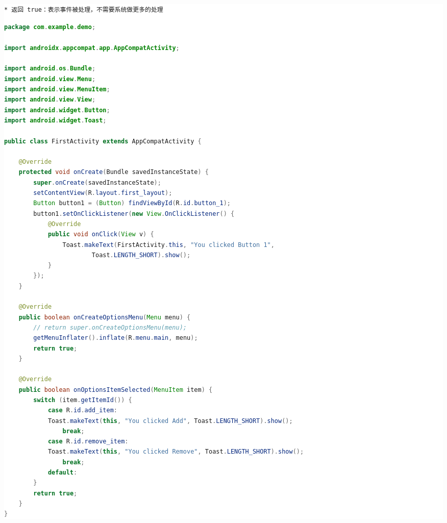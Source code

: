     * 返回 true：表示事件被处理，不需要系统做更多的处理

```java
package com.example.demo;

import androidx.appcompat.app.AppCompatActivity;

import android.os.Bundle;
import android.view.Menu;
import android.view.MenuItem;
import android.view.View;
import android.widget.Button;
import android.widget.Toast;

public class FirstActivity extends AppCompatActivity {

    @Override
    protected void onCreate(Bundle savedInstanceState) {
        super.onCreate(savedInstanceState);
        setContentView(R.layout.first_layout);
        Button button1 = (Button) findViewById(R.id.button_1);
        button1.setOnClickListener(new View.OnClickListener() {
            @Override
            public void onClick(View v) {
                Toast.makeText(FirstActivity.this, "You clicked Button 1",
                        Toast.LENGTH_SHORT).show();
            }
        });
    }

    @Override
    public boolean onCreateOptionsMenu(Menu menu) {
        // return super.onCreateOptionsMenu(menu);
        getMenuInflater().inflate(R.menu.main, menu);
        return true;
    }

    @Override
    public boolean onOptionsItemSelected(MenuItem item) {
        switch (item.getItemId()) {
            case R.id.add_item:
            Toast.makeText(this, "You clicked Add", Toast.LENGTH_SHORT).show();
                break;
            case R.id.remove_item:
            Toast.makeText(this, "You clicked Remove", Toast.LENGTH_SHORT).show();
                break;
            default:
        }
        return true;
    }
}

```
